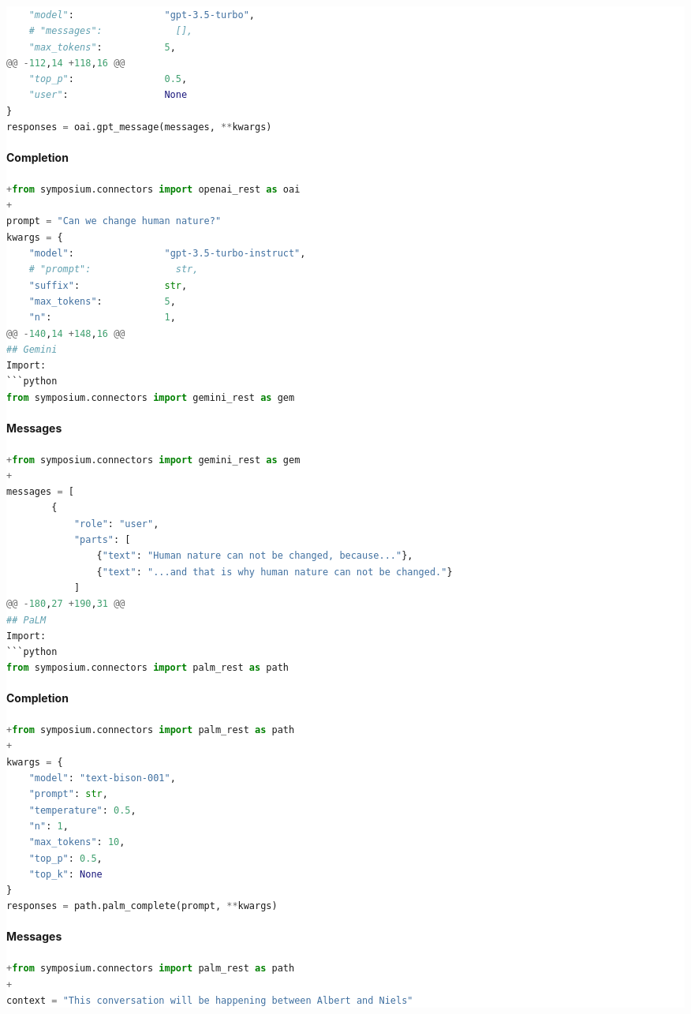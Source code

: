  ```python
     "model":                "gpt-3.5-turbo",
     # "messages":             [],
     "max_tokens":           5,
@@ -112,14 +118,16 @@
     "top_p":                0.5,
     "user":                 None
 }
 responses = oai.gpt_message(messages, **kwargs)
 ```
 #### Completion
 ```python
+from symposium.connectors import openai_rest as oai
+
 prompt = "Can we change human nature?"
 kwargs = {
     "model":                "gpt-3.5-turbo-instruct",
     # "prompt":               str,
     "suffix":               str,
     "max_tokens":           5,
     "n":                    1,
@@ -140,14 +148,16 @@
 ## Gemini
 Import:
 ```python
 from symposium.connectors import gemini_rest as gem
 ```
 #### Messages
 ```python
+from symposium.connectors import gemini_rest as gem
+
 messages = [
         {
             "role": "user",
             "parts": [
                 {"text": "Human nature can not be changed, because..."},
                 {"text": "...and that is why human nature can not be changed."}
             ]
@@ -180,27 +190,31 @@
 ## PaLM
 Import:
 ```python
 from symposium.connectors import palm_rest as path
 ```
 #### Completion
 ```python
+from symposium.connectors import palm_rest as path
+
 kwargs = {
     "model": "text-bison-001",
     "prompt": str,
     "temperature": 0.5,
     "n": 1,
     "max_tokens": 10,
     "top_p": 0.5,
     "top_k": None
 }
 responses = path.palm_complete(prompt, **kwargs)
 ```
 #### Messages
 ```python
+from symposium.connectors import palm_rest as path
+
 context = "This conversation will be happening between Albert and Niels"
 ```